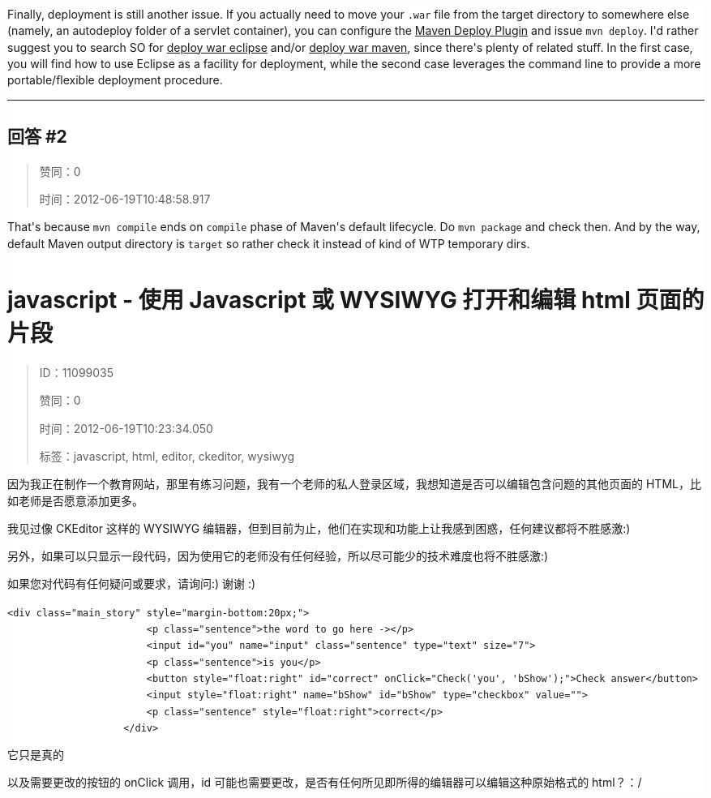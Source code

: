 Finally, deployment is still another issue. If you actually need to move your `.war` file from the target directory to somewhere else (namely, an autodeploy folder of a servlet container), you can configure the [Maven Deploy Plugin](http://maven.apache.org/plugins/maven-deploy-plugin/) and issue `mvn deploy`. I'd rather suggest you to search SO for [deploy war eclipse](https://stackoverflow.com/search?q=deploy%20war%20eclipse) and/or [deploy war maven](https://stackoverflow.com/search?q=deploy%20war%20maven), since there's plenty of related stuff. In the first case, you will find how to use Eclipse as a facility for deployment, while the second case leverages the command line to provide a more portable/flexible deployment procedure.

* * *

## 回答 #2

> 赞同：0
> 
> 时间：2012-06-19T10:48:58.917

That's because `mvn compile` ends on `compile` phase of Maven's default lifecycle. Do `mvn package` and check then. And by the way, default Maven output directory is `target` so rather check it instead of kind of WTP temporary dirs.

# javascript - 使用 Javascript 或 WYSIWYG 打开和编辑 html 页面的片段

> ID：11099035
> 
> 赞同：0
> 
> 时间：2012-06-19T10:23:34.050
> 
> 标签：javascript, html, editor, ckeditor, wysiwyg

因为我正在制作一个教育网站，那里有练习问题，我有一个老师的私人登录区域，我想知道是否可以编辑包含问题的其他页面的 HTML，比如老师是否愿意添加更多。

我见过像 CKEditor 这样的 WYSIWYG 编辑器，但到目前为止，他们在实现和功能上让我感到困惑，任何建议都将不胜感激:)

另外，如果可以只显示一段代码，因为使用它的老师没有任何经验，所以尽可能少的技术难度也将不胜感激:)

如果您对代码有任何疑问或要求，请询问:) 谢谢 :)

```
<div class="main_story" style="margin-bottom:20px;">
                        <p class="sentence">the word to go here -></p>
                        <input id="you" name="input" class="sentence" type="text" size="7">
                        <p class="sentence">is you</p>
                        <button style="float:right" id="correct" onClick="Check('you', 'bShow');">Check answer</button>
                        <input style="float:right" name="bShow" id="bShow" type="checkbox" value="">
                        <p class="sentence" style="float:right">correct</p>
                    </div> 
```

它只是真的

以及需要更改的按钮的 onClick 调用，id 可能也需要更改，是否有任何所见即所得的编辑器可以编辑这种原始格式的 html？：/
